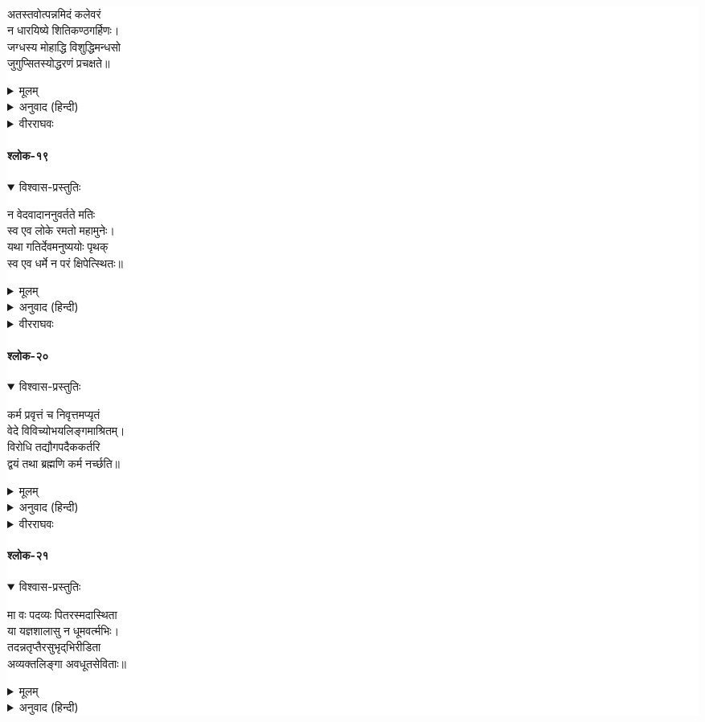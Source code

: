 अतस्तवोत्पन्नमिदं कलेवरं  
न धारयिष्ये शितिकण्ठगर्हिणः।  
जग्धस्य मोहाद्धि विशुद्धिमन्धसो  
जुगुप्सितस्योद्धरणं प्रचक्षते॥
</details>

<details><summary>मूलम्</summary></details>

<details><summary>अनुवाद (हिन्दी)</summary></details>

<details><summary>वीरराघवः</summary></details>

#### श्लोक-१९


<details open><summary>विश्वास-प्रस्तुतिः</summary>

न वेदवादाननुवर्तते मतिः  
स्व एव लोके रमतो महामुनेः।  
यथा गतिर्देवमनुष्ययोः पृथक्  
स्व एव धर्मे न परं क्षिपेत्स्थितः॥
</details>

<details><summary>मूलम्</summary></details>

<details><summary>अनुवाद (हिन्दी)</summary></details>

<details><summary>वीरराघवः</summary></details>

#### श्लोक-२०


<details open><summary>विश्वास-प्रस्तुतिः</summary>

कर्म प्रवृत्तं च निवृत्तमप्यृतं  
वेदे विविच्योभयलिङ्गमाश्रितम्।  
विरोधि तद्यौगपदैककर्तरि  
द्वयं तथा ब्रह्मणि कर्म नर्च्छति॥
</details>

<details><summary>मूलम्</summary></details>

<details><summary>अनुवाद (हिन्दी)</summary></details>

<details><summary>वीरराघवः</summary></details>

#### श्लोक-२१


<details open><summary>विश्वास-प्रस्तुतिः</summary>

मा वः पदव्यः पितरस्मदास्थिता  
या यज्ञशालासु न धूमवर्त्मभिः।  
तदन्नतृप्तैरसुभृद‍्भिरीडिता  
अव्यक्तलिङ्गा अवधूतसेविताः॥
</details>

<details><summary>मूलम्</summary></details>

<details><summary>अनुवाद (हिन्दी)</summary></details>
